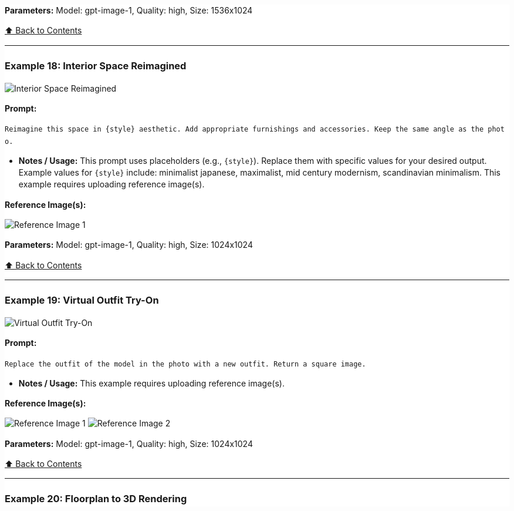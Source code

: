 **Parameters:** Model: gpt-image-1, Quality: high, Size: 1536x1024

[⬆️ Back to Contents](#contents-toc)

---

<a id="example-18"></a>
### Example 18: Interior Space Reimagined


<img src="./examples/interior-design-poster.png" width="300" alt="Interior Space Reimagined">

**Prompt:**
```
Reimagine this space in {style} aesthetic. Add appropriate furnishings and accessories. Keep the same angle as the photo.
```
* **Notes / Usage:** This prompt uses placeholders (e.g., `{style}`). Replace them with specific values for your desired output. Example values for `{style}` include: minimalist japanese, maximalist, mid century modernism, scandinavian minimalism. This example requires uploading reference image(s).

**Reference Image(s):**

<img src="./examples/interior-design-input.png" width="100" alt="Reference Image 1">

**Parameters:** Model: gpt-image-1, Quality: high, Size: 1024x1024

[⬆️ Back to Contents](#contents-toc)

---

<a id="example-19"></a>
### Example 19: Virtual Outfit Try-On

<img src="./examples/tryon-output.png" width="300" alt="Virtual Outfit Try-On">

**Prompt:**
```
Replace the outfit of the model in the photo with a new outfit. Return a square image.
```
* **Notes / Usage:** This example requires uploading reference image(s).

**Reference Image(s):**

<img src="./examples/tryon-input.png" width="100" alt="Reference Image 1">
<img src="./examples/handbag-input.png" width="100" alt="Reference Image 2">

**Parameters:** Model: gpt-image-1, Quality: high, Size: 1024x1024

[⬆️ Back to Contents](#contents-toc)

---

<a id="example-20"></a>
### Example 20: Floorplan to 3D Rendering
